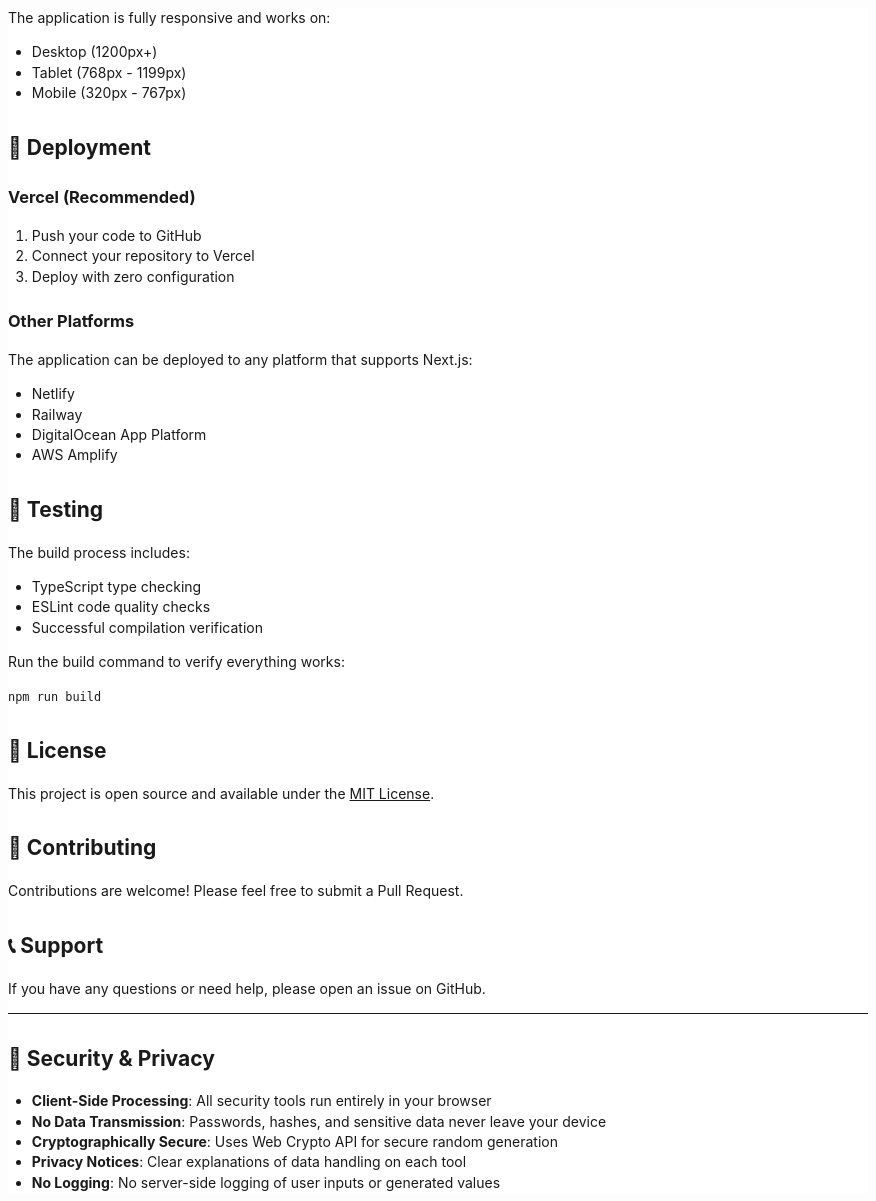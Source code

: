 The application is fully responsive and works on:
- Desktop (1200px+)
- Tablet (768px - 1199px)
- Mobile (320px - 767px)

## 🚀 Deployment

### Vercel (Recommended)
1. Push your code to GitHub
2. Connect your repository to Vercel
3. Deploy with zero configuration

### Other Platforms
The application can be deployed to any platform that supports Next.js:
- Netlify
- Railway
- DigitalOcean App Platform
- AWS Amplify

## 🧪 Testing

The build process includes:
- TypeScript type checking
- ESLint code quality checks
- Successful compilation verification

Run the build command to verify everything works:
```bash
npm run build
```

## 📝 License

This project is open source and available under the [MIT License](LICENSE).

## 🤝 Contributing

Contributions are welcome! Please feel free to submit a Pull Request.

## 📞 Support

If you have any questions or need help, please open an issue on GitHub.

---

## 🔐 Security & Privacy

- **Client-Side Processing**: All security tools run entirely in your browser
- **No Data Transmission**: Passwords, hashes, and sensitive data never leave your device  
- **Cryptographically Secure**: Uses Web Crypto API for secure random generation
- **Privacy Notices**: Clear explanations of data handling on each tool
- **No Logging**: No server-side logging of user inputs or generated values
